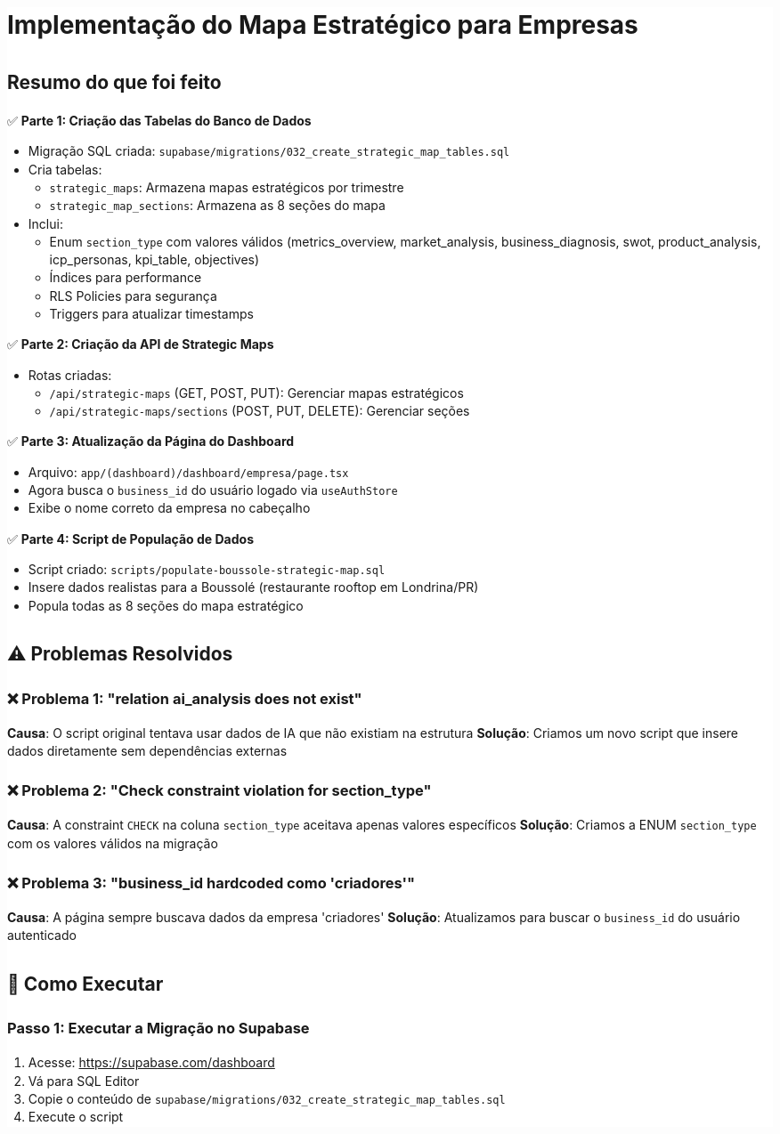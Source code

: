 # Implementação do Mapa Estratégico para Empresas

## Resumo do que foi feito

✅ **Parte 1: Criação das Tabelas do Banco de Dados**
- Migração SQL criada: `supabase/migrations/032_create_strategic_map_tables.sql`
- Cria tabelas:
  - `strategic_maps`: Armazena mapas estratégicos por trimestre
  - `strategic_map_sections`: Armazena as 8 seções do mapa
- Inclui:
  - Enum `section_type` com valores válidos (metrics_overview, market_analysis, business_diagnosis, swot, product_analysis, icp_personas, kpi_table, objectives)
  - Índices para performance
  - RLS Policies para segurança
  - Triggers para atualizar timestamps

✅ **Parte 2: Criação da API de Strategic Maps**
- Rotas criadas:
  - `/api/strategic-maps` (GET, POST, PUT): Gerenciar mapas estratégicos
  - `/api/strategic-maps/sections` (POST, PUT, DELETE): Gerenciar seções

✅ **Parte 3: Atualização da Página do Dashboard**
- Arquivo: `app/(dashboard)/dashboard/empresa/page.tsx`
- Agora busca o `business_id` do usuário logado via `useAuthStore`
- Exibe o nome correto da empresa no cabeçalho

✅ **Parte 4: Script de População de Dados**
- Script criado: `scripts/populate-boussole-strategic-map.sql`
- Insere dados realistas para a Boussolé (restaurante rooftop em Londrina/PR)
- Popula todas as 8 seções do mapa estratégico

## ⚠️ Problemas Resolvidos

### ❌ Problema 1: "relation ai_analysis does not exist"
**Causa**: O script original tentava usar dados de IA que não existiam na estrutura
**Solução**: Criamos um novo script que insere dados diretamente sem dependências externas

### ❌ Problema 2: "Check constraint violation for section_type"
**Causa**: A constraint `CHECK` na coluna `section_type` aceitava apenas valores específicos
**Solução**: Criamos a ENUM `section_type` com os valores válidos na migração

### ❌ Problema 3: "business_id hardcoded como 'criadores'"
**Causa**: A página sempre buscava dados da empresa 'criadores'
**Solução**: Atualizamos para buscar o `business_id` do usuário autenticado

## 🔧 Como Executar

### Passo 1: Executar a Migração no Supabase
1. Acesse: https://supabase.com/dashboard
2. Vá para SQL Editor
3. Copie o conteúdo de `supabase/migrations/032_create_strategic_map_tables.sql`
4. Execute o script
